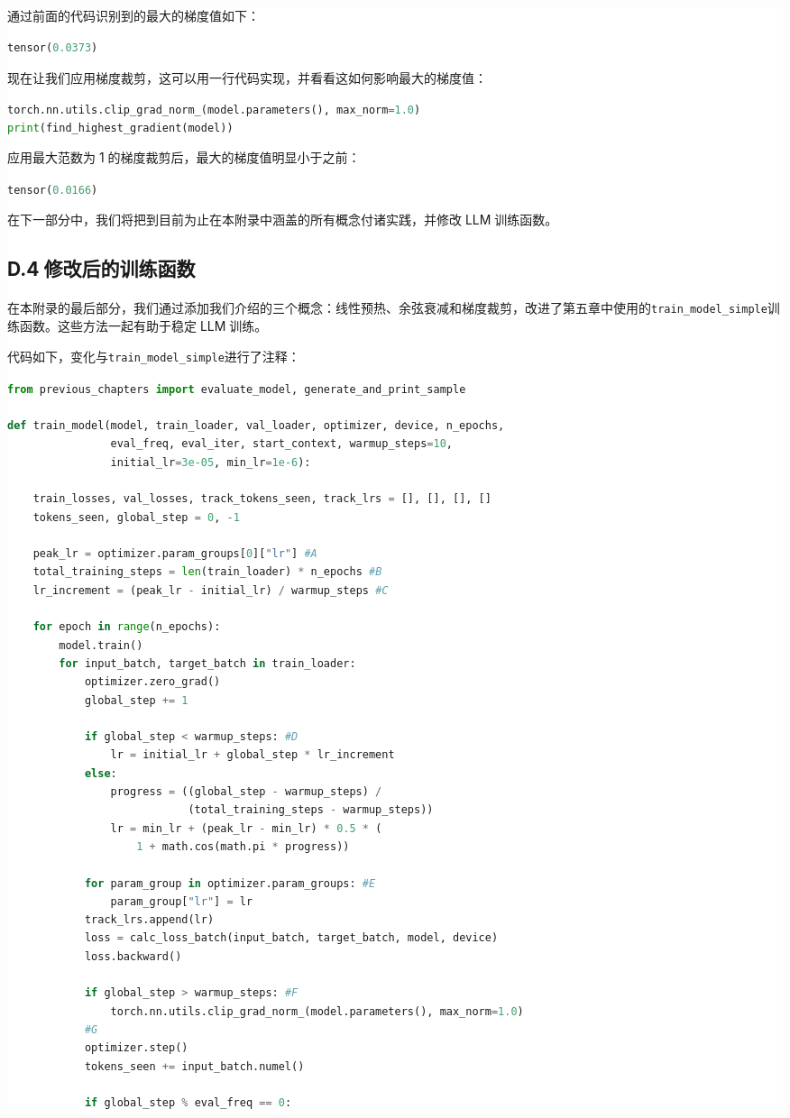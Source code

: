 通过前面的代码识别到的最大的梯度值如下：

```py
tensor(0.0373)
```

现在让我们应用梯度裁剪，这可以用一行代码实现，并看看这如何影响最大的梯度值：

```py
torch.nn.utils.clip_grad_norm_(model.parameters(), max_norm=1.0)
print(find_highest_gradient(model))
```

应用最大范数为 1 的梯度裁剪后，最大的梯度值明显小于之前：

```py
tensor(0.0166)
```

在下一部分中，我们将把到目前为止在本附录中涵盖的所有概念付诸实践，并修改 LLM 训练函数。

## D.4 修改后的训练函数

在本附录的最后部分，我们通过添加我们介绍的三个概念：线性预热、余弦衰减和梯度裁剪，改进了第五章中使用的`train_model_simple`训练函数。这些方法一起有助于稳定 LLM 训练。

代码如下，变化与`train_model_simple`进行了注释：

```py
from previous_chapters import evaluate_model, generate_and_print_sample

def train_model(model, train_loader, val_loader, optimizer, device, n_epochs,
                eval_freq, eval_iter, start_context, warmup_steps=10,
                initial_lr=3e-05, min_lr=1e-6):

    train_losses, val_losses, track_tokens_seen, track_lrs = [], [], [], []
    tokens_seen, global_step = 0, -1

    peak_lr = optimizer.param_groups[0]["lr"] #A
    total_training_steps = len(train_loader) * n_epochs #B
    lr_increment = (peak_lr - initial_lr) / warmup_steps #C

    for epoch in range(n_epochs):
        model.train()
        for input_batch, target_batch in train_loader:
            optimizer.zero_grad()
            global_step += 1

            if global_step < warmup_steps: #D
                lr = initial_lr + global_step * lr_increment  
            else:
                progress = ((global_step - warmup_steps) / 
                            (total_training_steps - warmup_steps))
                lr = min_lr + (peak_lr - min_lr) * 0.5 * (
                    1 + math.cos(math.pi * progress))

            for param_group in optimizer.param_groups: #E
                param_group["lr"] = lr
            track_lrs.append(lr)
            loss = calc_loss_batch(input_batch, target_batch, model, device)
            loss.backward()

            if global_step > warmup_steps: #F
                torch.nn.utils.clip_grad_norm_(model.parameters(), max_norm=1.0)
            #G
            optimizer.step() 
            tokens_seen += input_batch.numel()

            if global_step % eval_freq == 0:
```